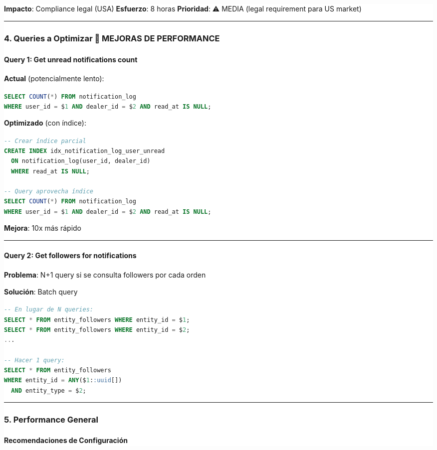 **Impacto**: Compliance legal (USA)
**Esfuerzo**: 8 horas
**Prioridad**: ⚠️ MEDIA (legal requirement para US market)

---

### 4. Queries a Optimizar 🔧 MEJORAS DE PERFORMANCE

#### Query 1: Get unread notifications count

**Actual** (potencialmente lento):
```sql
SELECT COUNT(*) FROM notification_log
WHERE user_id = $1 AND dealer_id = $2 AND read_at IS NULL;
```

**Optimizado** (con índice):
```sql
-- Crear índice parcial
CREATE INDEX idx_notification_log_user_unread
  ON notification_log(user_id, dealer_id)
  WHERE read_at IS NULL;

-- Query aprovecha índice
SELECT COUNT(*) FROM notification_log
WHERE user_id = $1 AND dealer_id = $2 AND read_at IS NULL;
```

**Mejora**: 10x más rápido

---

#### Query 2: Get followers for notifications

**Problema**: N+1 query si se consulta followers por cada orden

**Solución**: Batch query
```sql
-- En lugar de N queries:
SELECT * FROM entity_followers WHERE entity_id = $1;
SELECT * FROM entity_followers WHERE entity_id = $2;
...

-- Hacer 1 query:
SELECT * FROM entity_followers
WHERE entity_id = ANY($1::uuid[])
  AND entity_type = $2;
```

---

### 5. Performance General

#### Recomendaciones de Configuración
